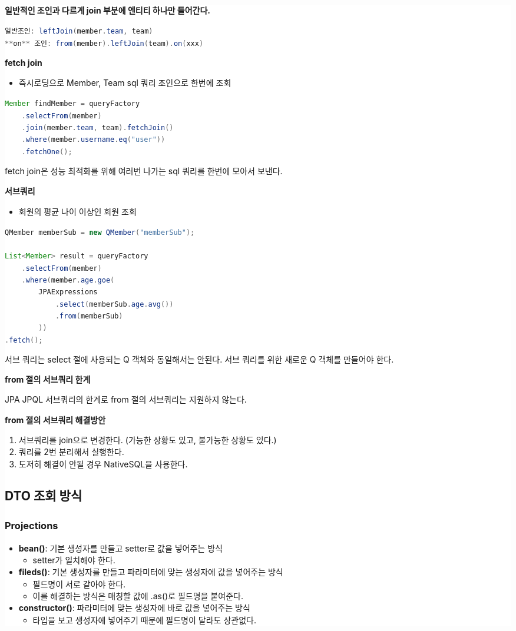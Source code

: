 **일반적인 조인과 다르게 join 부분에 엔티티 하나만 들어간다.**

```java
일반조인: leftJoin(member.team, team)
**on** 조인: from(member).leftJoin(team).on(xxx)
```

**fetch join**

- 즉시로딩으로 Member, Team sql 쿼리 조인으로 한번에 조회

```java
Member findMember = queryFactory
	.selectFrom(member)
	.join(member.team, team).fetchJoin()
	.where(member.username.eq("user"))
	.fetchOne();
```

fetch join은 성능 최적화를 위해 여러번 나가는 sql 쿼리를 한번에 모아서 보낸다.

**서브쿼리**

- 회원의 평균 나이 이상인 회원 조회

```java
QMember memberSub = new QMember("memberSub");

List<Member> result = queryFactory
	.selectFrom(member)
	.where(member.age.goe(
		JPAExpressions
			.select(memberSub.age.avg())
			.from(memberSub)
		))
.fetch();
```

서브 쿼리는 select 절에 사용되는 Q 객체와 동일해서는 안된다. 서브 쿼리를 위한 새로운 Q 객체를 만들어야 한다.

**from 절의 서브쿼리 한계**

JPA JPQL 서브쿼리의 한계로 from 절의 서브쿼리는 지원하지 않는다. 

**from 절의 서브쿼리 해결방안**

1. 서브쿼리를 join으로 변경한다. (가능한 상황도 있고, 불가능한 상황도 있다.)
2. 쿼리를 2번 분리해서 실행한다.
3. 도저히 해결이 안될 경우 NativeSQL을 사용한다.

## DTO 조회 방식

### **Projections**

- **bean()**: 기본 생성자를 만들고 setter로 값을 넣어주는 방식
    - setter가 일치해야 한다.
- **fileds()**: 기본 생성자를 만들고 파라미터에 맞는 생성자에 값을 넣어주는 방식
    - 필드명이 서로 같아야 한다.
    - 이를 해결하는 방식은 매칭할 값에 .as()로 필드명을 붙여준다.
- **constructor()**: 파라미터에 맞는 생성자에 바로 값을 넣어주는 방식
    - 타입을 보고 생성자에 넣어주기 때문에 필드명이 달라도 상관없다.

